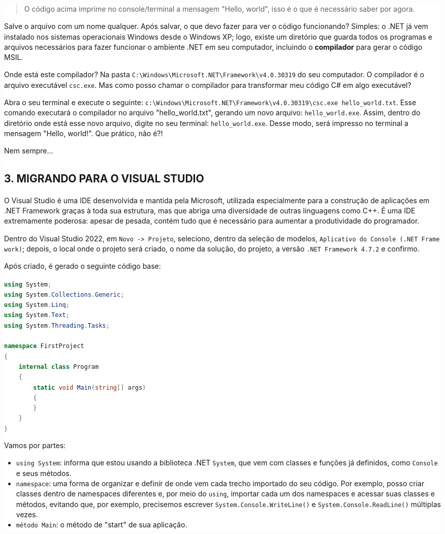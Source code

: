 > O código acima imprime no console/terminal a mensagem "Hello, world", isso é o que é necessário saber por agora.

Salve o arquivo com um nome qualquer. Após salvar, o que devo fazer para ver o código funcionando? Simples: o .NET já vem instalado nos sistemas operacionais Windows desde o Windows XP; logo, existe um diretório que guarda todos os programas e arquivos necessários para fazer funcionar o ambiente .NET em seu computador, incluindo o **compilador** para gerar o código MSIL.

Onde está este compilador? Na pasta `C:\Windows\Microsoft.NET\Framework\v4.0.30319` do seu computador. O compilador é o arquivo executável `csc.exe`. Mas como posso chamar o compilador para transformar meu código C# em algo executável?

Abra o seu terminal e execute o seguinte:
`c:\Windows\Microsoft.NET\Framework\v4.0.30319\csc.exe hello_world.txt`. Esse comando executará o compilador no arquivo "hello_world.txt", gerando um novo arquivo: `hello_world.exe`. Assim, dentro do diretório onde está esse novo arquivo, digite no seu terminal: `hello_world.exe`. Desse modo, será impresso no terminal a mensagem "Hello, world!". Que prático, não é?!

Nem sempre...

## 3. MIGRANDO PARA O VISUAL STUDIO
O Visual Studio é uma IDE desenvolvida e mantida pela Microsoft, utilizada especialmente para a construção de aplicações em .NET Framework graças à toda sua estrutura, mas que abriga uma diversidade de outras linguagens como C++. É uma IDE extremamente poderosa: apesar de pesada, contém tudo que é necessário para aumentar a produtividade do programador.

Dentro do Visual Studio 2022, em `Novo -> Projeto`, seleciono, dentro da seleção de modelos, `Aplicativo do Console (.NET Framework)`; depois, o local onde o projeto será criado, o nome da solução, do projeto, a versão `.NET Framework 4.7.2` e confirmo.

Após criado, é gerado o seguinte código base:
```cs
using System;
using System.Collections.Generic;
using System.Linq;
using System.Text;
using System.Threading.Tasks;

namespace FirstProject
{
    internal class Program
    {
        static void Main(string[] args)
        {
        }
    }
}
```

Vamos por partes:
* `using System`: informa que estou usando a biblioteca .NET `System`, que vem com classes e funções já definidos, como `Console` e seus métodos. 
* `namespace`: uma forma de organizar e definir de onde vem cada trecho importado do seu código. Por exemplo, posso criar classes dentro de namespaces diferentes e, por meio do `using`, importar cada um dos namespaces e acessar suas classes e métodos, evitando que, por exemplo, precisemos escrever `System.Console.WriteLine()` e `System.Console.ReadLine()` múltiplas vezes.
* `método Main`: o método de "start" de sua aplicação.
